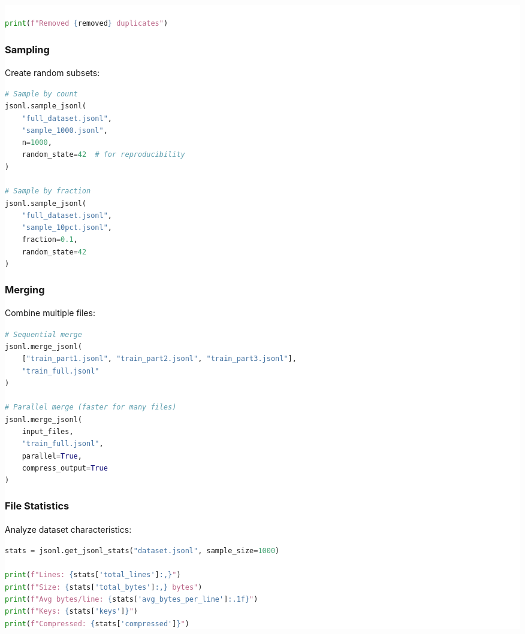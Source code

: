 ```python

print(f"Removed {removed} duplicates")
```

### Sampling

Create random subsets:

```python
# Sample by count
jsonl.sample_jsonl(
    "full_dataset.jsonl",
    "sample_1000.jsonl",
    n=1000,
    random_state=42  # for reproducibility
)

# Sample by fraction
jsonl.sample_jsonl(
    "full_dataset.jsonl",
    "sample_10pct.jsonl",
    fraction=0.1,
    random_state=42
)
```

### Merging

Combine multiple files:

```python
# Sequential merge
jsonl.merge_jsonl(
    ["train_part1.jsonl", "train_part2.jsonl", "train_part3.jsonl"],
    "train_full.jsonl"
)

# Parallel merge (faster for many files)
jsonl.merge_jsonl(
    input_files,
    "train_full.jsonl",
    parallel=True,
    compress_output=True
)
```

### File Statistics

Analyze dataset characteristics:

```python
stats = jsonl.get_jsonl_stats("dataset.jsonl", sample_size=1000)

print(f"Lines: {stats['total_lines']:,}")
print(f"Size: {stats['total_bytes']:,} bytes")
print(f"Avg bytes/line: {stats['avg_bytes_per_line']:.1f}")
print(f"Keys: {stats['keys']}")
print(f"Compressed: {stats['compressed']}")
```
